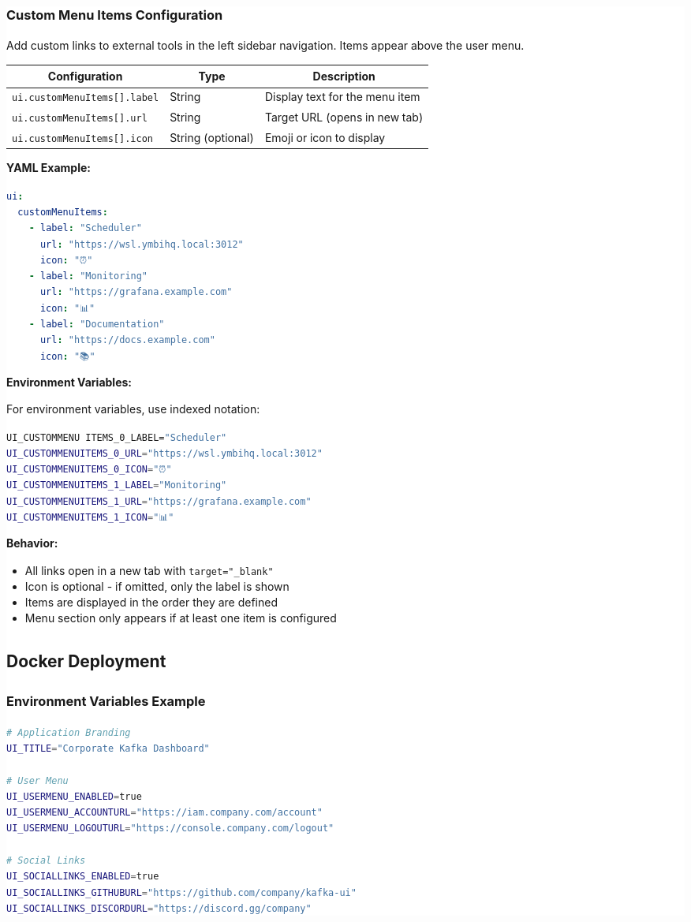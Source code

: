 ### Custom Menu Items Configuration

Add custom links to external tools in the left sidebar navigation. Items appear above the user menu.

| Configuration | Type | Description |
|--------------|------|-------------|
| `ui.customMenuItems[].label` | String | Display text for the menu item |
| `ui.customMenuItems[].url` | String | Target URL (opens in new tab) |
| `ui.customMenuItems[].icon` | String (optional) | Emoji or icon to display |

**YAML Example:**

```yaml
ui:
  customMenuItems:
    - label: "Scheduler"
      url: "https://wsl.ymbihq.local:3012"
      icon: "⏰"
    - label: "Monitoring"
      url: "https://grafana.example.com"
      icon: "📊"
    - label: "Documentation"
      url: "https://docs.example.com"
      icon: "📚"
```

**Environment Variables:**

For environment variables, use indexed notation:

```bash
UI_CUSTOMMENU ITEMS_0_LABEL="Scheduler"
UI_CUSTOMMENUITEMS_0_URL="https://wsl.ymbihq.local:3012"
UI_CUSTOMMENUITEMS_0_ICON="⏰"
UI_CUSTOMMENUITEMS_1_LABEL="Monitoring"
UI_CUSTOMMENUITEMS_1_URL="https://grafana.example.com"
UI_CUSTOMMENUITEMS_1_ICON="📊"
```

**Behavior:**

- All links open in a new tab with `target="_blank"`
- Icon is optional - if omitted, only the label is shown
- Items are displayed in the order they are defined
- Menu section only appears if at least one item is configured

## Docker Deployment

### Environment Variables Example

```bash
# Application Branding
UI_TITLE="Corporate Kafka Dashboard"

# User Menu
UI_USERMENU_ENABLED=true
UI_USERMENU_ACCOUNTURL="https://iam.company.com/account"
UI_USERMENU_LOGOUTURL="https://console.company.com/logout"

# Social Links
UI_SOCIALLINKS_ENABLED=true
UI_SOCIALLINKS_GITHUBURL="https://github.com/company/kafka-ui"
UI_SOCIALLINKS_DISCORDURL="https://discord.gg/company"
```
